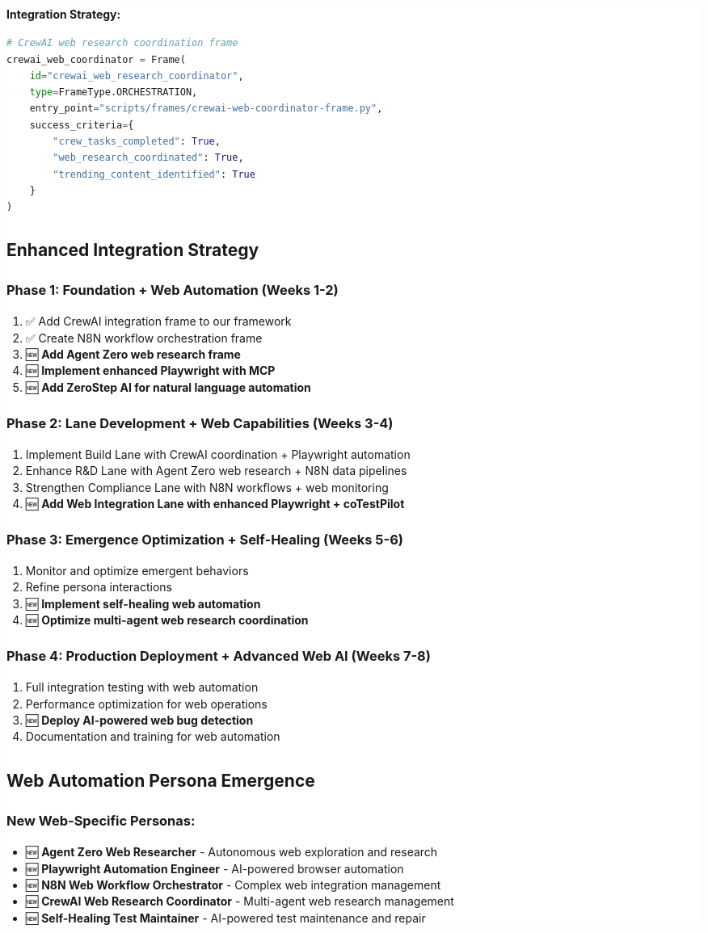 **Integration Strategy:**
```python
# CrewAI web research coordination frame
crewai_web_coordinator = Frame(
    id="crewai_web_research_coordinator",
    type=FrameType.ORCHESTRATION,
    entry_point="scripts/frames/crewai-web-coordinator-frame.py",
    success_criteria={
        "crew_tasks_completed": True,
        "web_research_coordinated": True,
        "trending_content_identified": True
    }
)
```

## Enhanced Integration Strategy

### **Phase 1: Foundation + Web Automation (Weeks 1-2)**
1. ✅ Add CrewAI integration frame to our framework
2. ✅ Create N8N workflow orchestration frame
3. 🆕 **Add Agent Zero web research frame**
4. 🆕 **Implement enhanced Playwright with MCP**
5. 🆕 **Add ZeroStep AI for natural language automation**

### **Phase 2: Lane Development + Web Capabilities (Weeks 3-4)**
1. Implement Build Lane with CrewAI coordination + Playwright automation
2. Enhance R&D Lane with Agent Zero web research + N8N data pipelines
3. Strengthen Compliance Lane with N8N workflows + web monitoring
4. 🆕 **Add Web Integration Lane with enhanced Playwright + coTestPilot**

### **Phase 3: Emergence Optimization + Self-Healing (Weeks 5-6)**
1. Monitor and optimize emergent behaviors
2. Refine persona interactions
3. 🆕 **Implement self-healing web automation**
4. 🆕 **Optimize multi-agent web research coordination**

### **Phase 4: Production Deployment + Advanced Web AI (Weeks 7-8)**
1. Full integration testing with web automation
2. Performance optimization for web operations
3. 🆕 **Deploy AI-powered web bug detection**
4. Documentation and training for web automation

## Web Automation Persona Emergence

### **New Web-Specific Personas:**
- 🆕 **Agent Zero Web Researcher** - Autonomous web exploration and research
- 🆕 **Playwright Automation Engineer** - AI-powered browser automation
- 🆕 **N8N Web Workflow Orchestrator** - Complex web integration management
- 🆕 **CrewAI Web Research Coordinator** - Multi-agent web research management
- 🆕 **Self-Healing Test Maintainer** - AI-powered test maintenance and repair
